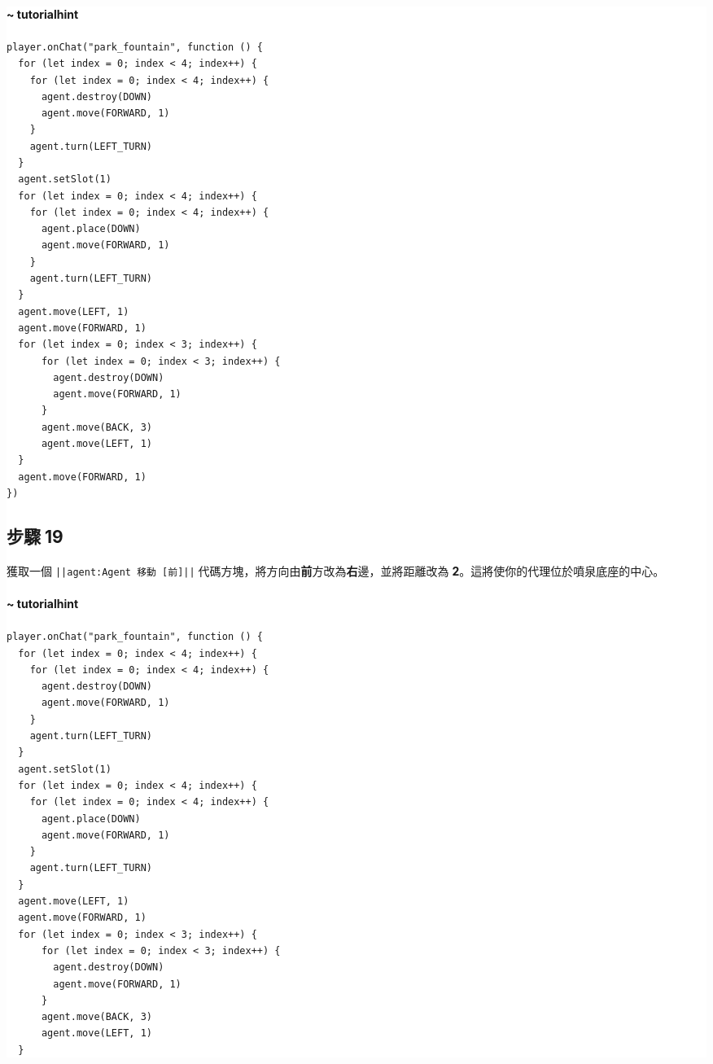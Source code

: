 #### ~ tutorialhint
``` blocks
player.onChat("park_fountain", function () {
  for (let index = 0; index < 4; index++) {
    for (let index = 0; index < 4; index++) {
      agent.destroy(DOWN)
      agent.move(FORWARD, 1)
    }
    agent.turn(LEFT_TURN)
  }
  agent.setSlot(1)
  for (let index = 0; index < 4; index++) {
    for (let index = 0; index < 4; index++) {
      agent.place(DOWN)
      agent.move(FORWARD, 1)
    }
    agent.turn(LEFT_TURN)
  }
  agent.move(LEFT, 1)
  agent.move(FORWARD, 1)
  for (let index = 0; index < 3; index++) {
      for (let index = 0; index < 3; index++) {
        agent.destroy(DOWN)
        agent.move(FORWARD, 1)
      }
      agent.move(BACK, 3)
      agent.move(LEFT, 1)
  }
  agent.move(FORWARD, 1)
})
```

## 步驟 19
獲取一個 ``||agent:Agent 移動 [前]||`` 代碼方塊，將方向由**前**方改為**右**邊，並將距離改為 **2**。這將使你的代理位於噴泉底座的中心。
 
#### ~ tutorialhint
``` blocks
player.onChat("park_fountain", function () {
  for (let index = 0; index < 4; index++) {
    for (let index = 0; index < 4; index++) {
      agent.destroy(DOWN)
      agent.move(FORWARD, 1)
    }
    agent.turn(LEFT_TURN)
  }
  agent.setSlot(1)
  for (let index = 0; index < 4; index++) {
    for (let index = 0; index < 4; index++) {
      agent.place(DOWN)
      agent.move(FORWARD, 1)
    }
    agent.turn(LEFT_TURN)
  }
  agent.move(LEFT, 1)
  agent.move(FORWARD, 1)
  for (let index = 0; index < 3; index++) {
      for (let index = 0; index < 3; index++) {
        agent.destroy(DOWN)
        agent.move(FORWARD, 1)
      }
      agent.move(BACK, 3)
      agent.move(LEFT, 1)
  }
```